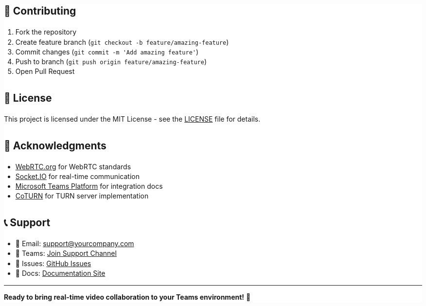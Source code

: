 ## 🤝 Contributing

1. Fork the repository
2. Create feature branch (`git checkout -b feature/amazing-feature`)
3. Commit changes (`git commit -m 'Add amazing feature'`)
4. Push to branch (`git push origin feature/amazing-feature`)
5. Open Pull Request

## 📄 License

This project is licensed under the MIT License - see the [LICENSE](LICENSE) file for details.

## 🙏 Acknowledgments

- [WebRTC.org](https://webrtc.org/) for WebRTC standards
- [Socket.IO](https://socket.io/) for real-time communication
- [Microsoft Teams Platform](https://docs.microsoft.com/en-us/microsoftteams/platform/) for integration docs
- [CoTURN](https://github.com/coturn/coturn) for TURN server implementation

## 📞 Support

- 📧 Email: support@yourcompany.com
- 💬 Teams: [Join Support Channel](https://teams.microsoft.com/l/channel/...)
- 🐛 Issues: [GitHub Issues](https://github.com/yourusername/webrtc-teams-integration/issues)
- 📖 Docs: [Documentation Site](https://docs.yourcompany.com)

---

**Ready to bring real-time video collaboration to your Teams environment!** 🚀